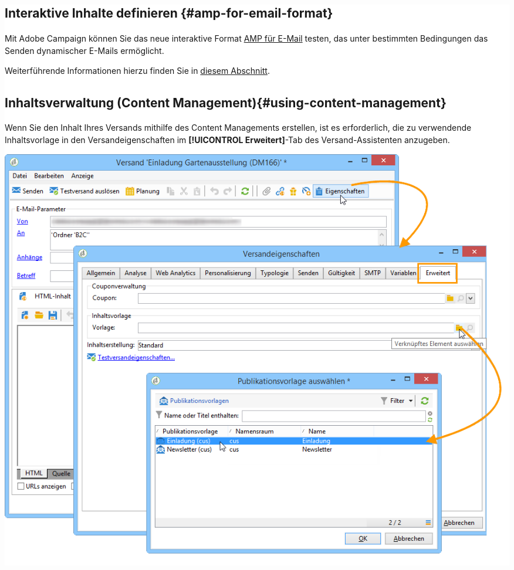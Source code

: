 ## Interaktive Inhalte definieren {#amp-for-email-format}

Mit Adobe Campaign können Sie das neue interaktive Format [AMP für E-Mail](https://amp.dev/about/email/) testen, das unter bestimmten Bedingungen das Senden dynamischer E-Mails ermöglicht.

Weiterführende Informationen hierzu finden Sie in [diesem Abschnitt](../../delivery/using/defining-interactive-content.md).

## Inhaltsverwaltung (Content Management){#using-content-management}

Wenn Sie den Inhalt Ihres Versands mithilfe des Content Managements erstellen, ist es erforderlich, die zu verwendende Inhaltsvorlage in den Versandeigenschaften im **[!UICONTROL Erweitert]**-Tab des Versand-Assistenten anzugeben.

![](assets/s_ncs_content_in_delivery.png)
